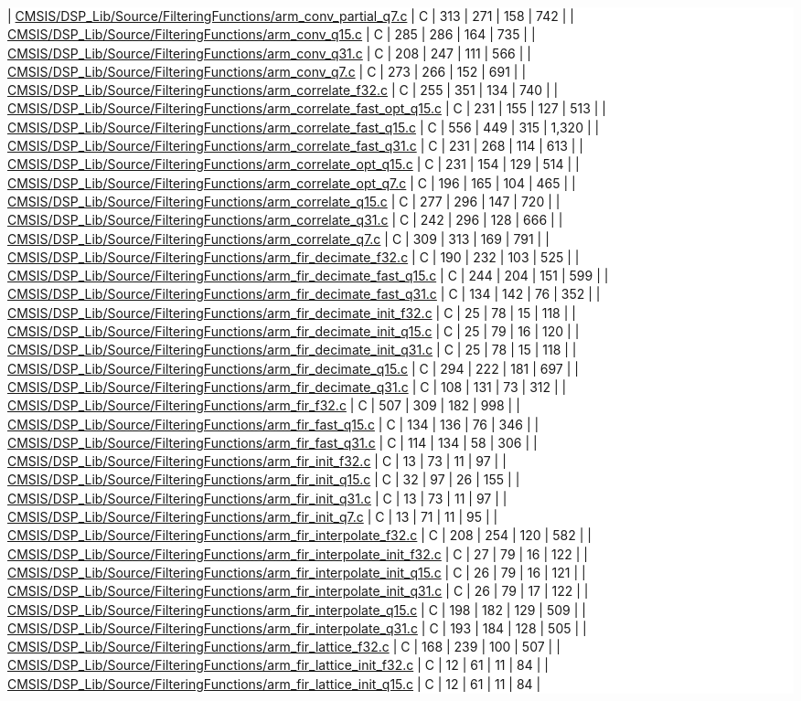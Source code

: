 | [CMSIS/DSP_Lib/Source/FilteringFunctions/arm_conv_partial_q7.c](/CMSIS/DSP_Lib/Source/FilteringFunctions/arm_conv_partial_q7.c) | C | 313 | 271 | 158 | 742 |
| [CMSIS/DSP_Lib/Source/FilteringFunctions/arm_conv_q15.c](/CMSIS/DSP_Lib/Source/FilteringFunctions/arm_conv_q15.c) | C | 285 | 286 | 164 | 735 |
| [CMSIS/DSP_Lib/Source/FilteringFunctions/arm_conv_q31.c](/CMSIS/DSP_Lib/Source/FilteringFunctions/arm_conv_q31.c) | C | 208 | 247 | 111 | 566 |
| [CMSIS/DSP_Lib/Source/FilteringFunctions/arm_conv_q7.c](/CMSIS/DSP_Lib/Source/FilteringFunctions/arm_conv_q7.c) | C | 273 | 266 | 152 | 691 |
| [CMSIS/DSP_Lib/Source/FilteringFunctions/arm_correlate_f32.c](/CMSIS/DSP_Lib/Source/FilteringFunctions/arm_correlate_f32.c) | C | 255 | 351 | 134 | 740 |
| [CMSIS/DSP_Lib/Source/FilteringFunctions/arm_correlate_fast_opt_q15.c](/CMSIS/DSP_Lib/Source/FilteringFunctions/arm_correlate_fast_opt_q15.c) | C | 231 | 155 | 127 | 513 |
| [CMSIS/DSP_Lib/Source/FilteringFunctions/arm_correlate_fast_q15.c](/CMSIS/DSP_Lib/Source/FilteringFunctions/arm_correlate_fast_q15.c) | C | 556 | 449 | 315 | 1,320 |
| [CMSIS/DSP_Lib/Source/FilteringFunctions/arm_correlate_fast_q31.c](/CMSIS/DSP_Lib/Source/FilteringFunctions/arm_correlate_fast_q31.c) | C | 231 | 268 | 114 | 613 |
| [CMSIS/DSP_Lib/Source/FilteringFunctions/arm_correlate_opt_q15.c](/CMSIS/DSP_Lib/Source/FilteringFunctions/arm_correlate_opt_q15.c) | C | 231 | 154 | 129 | 514 |
| [CMSIS/DSP_Lib/Source/FilteringFunctions/arm_correlate_opt_q7.c](/CMSIS/DSP_Lib/Source/FilteringFunctions/arm_correlate_opt_q7.c) | C | 196 | 165 | 104 | 465 |
| [CMSIS/DSP_Lib/Source/FilteringFunctions/arm_correlate_q15.c](/CMSIS/DSP_Lib/Source/FilteringFunctions/arm_correlate_q15.c) | C | 277 | 296 | 147 | 720 |
| [CMSIS/DSP_Lib/Source/FilteringFunctions/arm_correlate_q31.c](/CMSIS/DSP_Lib/Source/FilteringFunctions/arm_correlate_q31.c) | C | 242 | 296 | 128 | 666 |
| [CMSIS/DSP_Lib/Source/FilteringFunctions/arm_correlate_q7.c](/CMSIS/DSP_Lib/Source/FilteringFunctions/arm_correlate_q7.c) | C | 309 | 313 | 169 | 791 |
| [CMSIS/DSP_Lib/Source/FilteringFunctions/arm_fir_decimate_f32.c](/CMSIS/DSP_Lib/Source/FilteringFunctions/arm_fir_decimate_f32.c) | C | 190 | 232 | 103 | 525 |
| [CMSIS/DSP_Lib/Source/FilteringFunctions/arm_fir_decimate_fast_q15.c](/CMSIS/DSP_Lib/Source/FilteringFunctions/arm_fir_decimate_fast_q15.c) | C | 244 | 204 | 151 | 599 |
| [CMSIS/DSP_Lib/Source/FilteringFunctions/arm_fir_decimate_fast_q31.c](/CMSIS/DSP_Lib/Source/FilteringFunctions/arm_fir_decimate_fast_q31.c) | C | 134 | 142 | 76 | 352 |
| [CMSIS/DSP_Lib/Source/FilteringFunctions/arm_fir_decimate_init_f32.c](/CMSIS/DSP_Lib/Source/FilteringFunctions/arm_fir_decimate_init_f32.c) | C | 25 | 78 | 15 | 118 |
| [CMSIS/DSP_Lib/Source/FilteringFunctions/arm_fir_decimate_init_q15.c](/CMSIS/DSP_Lib/Source/FilteringFunctions/arm_fir_decimate_init_q15.c) | C | 25 | 79 | 16 | 120 |
| [CMSIS/DSP_Lib/Source/FilteringFunctions/arm_fir_decimate_init_q31.c](/CMSIS/DSP_Lib/Source/FilteringFunctions/arm_fir_decimate_init_q31.c) | C | 25 | 78 | 15 | 118 |
| [CMSIS/DSP_Lib/Source/FilteringFunctions/arm_fir_decimate_q15.c](/CMSIS/DSP_Lib/Source/FilteringFunctions/arm_fir_decimate_q15.c) | C | 294 | 222 | 181 | 697 |
| [CMSIS/DSP_Lib/Source/FilteringFunctions/arm_fir_decimate_q31.c](/CMSIS/DSP_Lib/Source/FilteringFunctions/arm_fir_decimate_q31.c) | C | 108 | 131 | 73 | 312 |
| [CMSIS/DSP_Lib/Source/FilteringFunctions/arm_fir_f32.c](/CMSIS/DSP_Lib/Source/FilteringFunctions/arm_fir_f32.c) | C | 507 | 309 | 182 | 998 |
| [CMSIS/DSP_Lib/Source/FilteringFunctions/arm_fir_fast_q15.c](/CMSIS/DSP_Lib/Source/FilteringFunctions/arm_fir_fast_q15.c) | C | 134 | 136 | 76 | 346 |
| [CMSIS/DSP_Lib/Source/FilteringFunctions/arm_fir_fast_q31.c](/CMSIS/DSP_Lib/Source/FilteringFunctions/arm_fir_fast_q31.c) | C | 114 | 134 | 58 | 306 |
| [CMSIS/DSP_Lib/Source/FilteringFunctions/arm_fir_init_f32.c](/CMSIS/DSP_Lib/Source/FilteringFunctions/arm_fir_init_f32.c) | C | 13 | 73 | 11 | 97 |
| [CMSIS/DSP_Lib/Source/FilteringFunctions/arm_fir_init_q15.c](/CMSIS/DSP_Lib/Source/FilteringFunctions/arm_fir_init_q15.c) | C | 32 | 97 | 26 | 155 |
| [CMSIS/DSP_Lib/Source/FilteringFunctions/arm_fir_init_q31.c](/CMSIS/DSP_Lib/Source/FilteringFunctions/arm_fir_init_q31.c) | C | 13 | 73 | 11 | 97 |
| [CMSIS/DSP_Lib/Source/FilteringFunctions/arm_fir_init_q7.c](/CMSIS/DSP_Lib/Source/FilteringFunctions/arm_fir_init_q7.c) | C | 13 | 71 | 11 | 95 |
| [CMSIS/DSP_Lib/Source/FilteringFunctions/arm_fir_interpolate_f32.c](/CMSIS/DSP_Lib/Source/FilteringFunctions/arm_fir_interpolate_f32.c) | C | 208 | 254 | 120 | 582 |
| [CMSIS/DSP_Lib/Source/FilteringFunctions/arm_fir_interpolate_init_f32.c](/CMSIS/DSP_Lib/Source/FilteringFunctions/arm_fir_interpolate_init_f32.c) | C | 27 | 79 | 16 | 122 |
| [CMSIS/DSP_Lib/Source/FilteringFunctions/arm_fir_interpolate_init_q15.c](/CMSIS/DSP_Lib/Source/FilteringFunctions/arm_fir_interpolate_init_q15.c) | C | 26 | 79 | 16 | 121 |
| [CMSIS/DSP_Lib/Source/FilteringFunctions/arm_fir_interpolate_init_q31.c](/CMSIS/DSP_Lib/Source/FilteringFunctions/arm_fir_interpolate_init_q31.c) | C | 26 | 79 | 17 | 122 |
| [CMSIS/DSP_Lib/Source/FilteringFunctions/arm_fir_interpolate_q15.c](/CMSIS/DSP_Lib/Source/FilteringFunctions/arm_fir_interpolate_q15.c) | C | 198 | 182 | 129 | 509 |
| [CMSIS/DSP_Lib/Source/FilteringFunctions/arm_fir_interpolate_q31.c](/CMSIS/DSP_Lib/Source/FilteringFunctions/arm_fir_interpolate_q31.c) | C | 193 | 184 | 128 | 505 |
| [CMSIS/DSP_Lib/Source/FilteringFunctions/arm_fir_lattice_f32.c](/CMSIS/DSP_Lib/Source/FilteringFunctions/arm_fir_lattice_f32.c) | C | 168 | 239 | 100 | 507 |
| [CMSIS/DSP_Lib/Source/FilteringFunctions/arm_fir_lattice_init_f32.c](/CMSIS/DSP_Lib/Source/FilteringFunctions/arm_fir_lattice_init_f32.c) | C | 12 | 61 | 11 | 84 |
| [CMSIS/DSP_Lib/Source/FilteringFunctions/arm_fir_lattice_init_q15.c](/CMSIS/DSP_Lib/Source/FilteringFunctions/arm_fir_lattice_init_q15.c) | C | 12 | 61 | 11 | 84 |